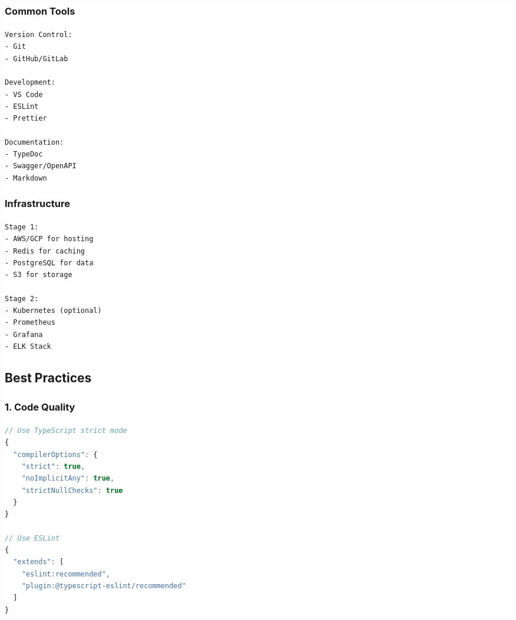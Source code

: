 ### Common Tools
```
Version Control:
- Git
- GitHub/GitLab

Development:
- VS Code
- ESLint
- Prettier

Documentation:
- TypeDoc
- Swagger/OpenAPI
- Markdown
```

### Infrastructure
```
Stage 1:
- AWS/GCP for hosting
- Redis for caching
- PostgreSQL for data
- S3 for storage

Stage 2:
- Kubernetes (optional)
- Prometheus
- Grafana
- ELK Stack
```

## Best Practices

### 1. Code Quality
```typescript
// Use TypeScript strict mode
{
  "compilerOptions": {
    "strict": true,
    "noImplicitAny": true,
    "strictNullChecks": true
  }
}

// Use ESLint
{
  "extends": [
    "eslint:recommended",
    "plugin:@typescript-eslint/recommended"
  ]
}
```
